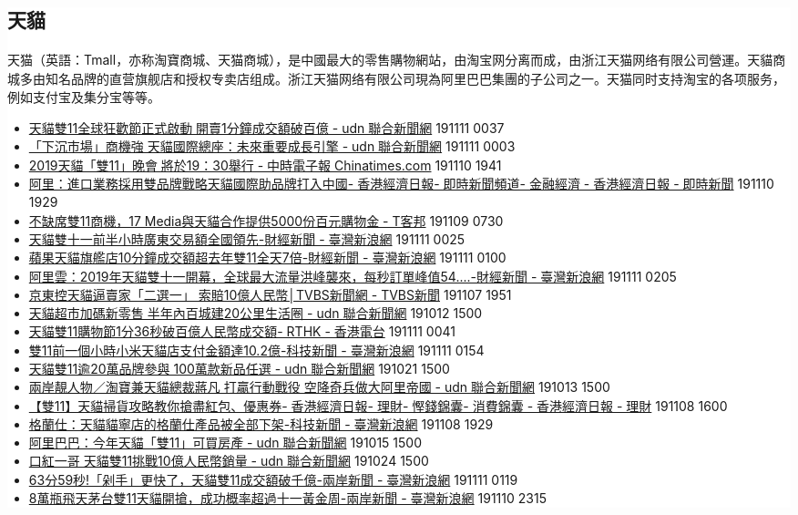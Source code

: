## 天貓

天猫（英語：Tmall，亦称淘寶商城、天猫商城），是中國最大的零售購物網站，由淘宝网分离而成，由浙江天猫网络有限公司營運。天貓商城多由知名品牌的直营旗舰店和授权专卖店组成。浙江天猫网络有限公司現為阿里巴巴集團的子公司之一。天猫同时支持淘宝的各项服务，例如支付宝及集分宝等等。
- [天貓雙11全球狂歡節正式啟動 開賣1分鐘成交額破百億 - udn 聯合新聞網](https://udn.com/news/story/7241/4157018 "天貓雙11全球狂歡節正式啟動 開賣1分鐘成交額破百億 - udn 聯合新聞網") 191111 0037
- [「下沉市場」商機強 天貓國際總座：未來重要成長引擎 - udn 聯合新聞網](https://udn.com/news/story/7240/4157008 "「下沉市場」商機強 天貓國際總座：未來重要成長引擎 - udn 聯合新聞網") 191111 0003
- [2019天貓「雙11」晚會 將於19：30舉行 - 中時電子報 Chinatimes.com](https://www.chinatimes.com/realtimenews/20191110002255-260410 "2019天貓「雙11」晚會 將於19：30舉行 - 中時電子報 Chinatimes.com") 191110 1941
- [阿里：進口業務採用雙品牌戰略天貓國際助品牌打入中國- 香港經濟日報- 即時新聞頻道- 金融經濟 - 香港經濟日報 - 即時新聞](https://inews.hket.com/article/2494764/%E9%98%BF%E9%87%8C%EF%BC%9A%E9%80%B2%E5%8F%A3%E6%A5%AD%E5%8B%99%E6%8E%A1%E7%94%A8%E9%9B%99%E5%93%81%E7%89%8C%E6%88%B0%E7%95%A5%20%E5%A4%A9%E8%B2%93%E5%9C%8B%E9%9A%9B%E5%8A%A9%E5%93%81%E7%89%8C%E6%89%93%E5%85%A5%E4%B8%AD%E5%9C%8B "阿里：進口業務採用雙品牌戰略天貓國際助品牌打入中國- 香港經濟日報- 即時新聞頻道- 金融經濟 - 香港經濟日報 - 即時新聞") 191110 1929
- [不缺席雙11商機，17 Media與天貓合作提供5000份百元購物金 - T客邦](https://www.techbang.com/posts/74087-not-missing-double-11-opportunities-17-media-partnered-with-tmall-to-offer-5000-hundred-dollars-in-shopping "不缺席雙11商機，17 Media與天貓合作提供5000份百元購物金 - T客邦") 191109 0730
- [天貓雙十一前半小時廣東交易額全國領先-財經新聞 - 臺灣新浪網](https://news.sina.com.tw/article/20191111/33268982.html "天貓雙十一前半小時廣東交易額全國領先-財經新聞 - 臺灣新浪網") 191111 0025
- [蘋果天貓旗艦店10分鐘成交額超去年雙11全天7倍-財經新聞 - 臺灣新浪網](https://news.sina.com.tw/article/20191111/33269236.html "蘋果天貓旗艦店10分鐘成交額超去年雙11全天7倍-財經新聞 - 臺灣新浪網") 191111 0100
- [阿里雲：2019年天貓雙十一開幕，全球最大流量洪峰襲來，每秒訂單峰值54....-財經新聞 - 臺灣新浪網](https://news.sina.com.tw/article/20191111/33269164.html "阿里雲：2019年天貓雙十一開幕，全球最大流量洪峰襲來，每秒訂單峰值54....-財經新聞 - 臺灣新浪網") 191111 0205
- [京東控天貓逼賣家「二選一」 索賠10億人民幣│TVBS新聞網 - TVBS新聞](https://news.tvbs.com.tw/focus/1230590 "京東控天貓逼賣家「二選一」 索賠10億人民幣│TVBS新聞網 - TVBS新聞") 191107 1951
- [天貓超市加碼新零售 半年內百城建20公里生活圈 - udn 聯合新聞網](https://udn.com/news/story/7333/4100549 "天貓超市加碼新零售 半年內百城建20公里生活圈 - udn 聯合新聞網") 191012 1500
- [天貓雙11購物節1分36秒破百億人民幣成交額- RTHK - 香港電台](https://news.rthk.hk/rthk/ch/component/k2/1491165-20191111.htm "天貓雙11購物節1分36秒破百億人民幣成交額- RTHK - 香港電台") 191111 0041
- [雙11前一個小時小米天貓店支付金額達10.2億-科技新聞 - 臺灣新浪網](https://news.sina.com.tw/article/20191111/33269120.html "雙11前一個小時小米天貓店支付金額達10.2億-科技新聞 - 臺灣新浪網") 191111 0154
- [天貓雙11逾20萬品牌參與 100萬款新品任選 - udn 聯合新聞網](https://udn.com/news/story/7331/4117477 "天貓雙11逾20萬品牌參與 100萬款新品任選 - udn 聯合新聞網") 191021 1500
- [兩岸靚人物／淘寶兼天貓總裁蔣凡 打贏行動戰役 空降奇兵做大阿里帝國 - udn 聯合新聞網](https://money.udn.com/money/story/8944/4102224 "兩岸靚人物／淘寶兼天貓總裁蔣凡 打贏行動戰役 空降奇兵做大阿里帝國 - udn 聯合新聞網") 191013 1500
- [【雙11】天貓掃貨攻略教你搶盡紅包、優惠券- 香港經濟日報- 理財- 慳錢錦囊- 消費錦囊 - 香港經濟日報 - 理財](https://wealth.hket.com/article/2491860/%E3%80%90%E9%9B%9911%E3%80%91%E5%A4%A9%E8%B2%93%E6%8E%83%E8%B2%A8%E6%94%BB%E7%95%A5%E3%80%80%E6%95%99%E4%BD%A0%E6%90%B6%E7%9B%A1%E7%B4%85%E5%8C%85%E3%80%81%E5%84%AA%E6%83%A0%E5%88%B8 "【雙11】天貓掃貨攻略教你搶盡紅包、優惠券- 香港經濟日報- 理財- 慳錢錦囊- 消費錦囊 - 香港經濟日報 - 理財") 191108 1600
- [格蘭仕：天貓貓寧店的格蘭仕產品被全部下架-科技新聞 - 臺灣新浪網](https://news.sina.com.tw/article/20191108/33254442.html "格蘭仕：天貓貓寧店的格蘭仕產品被全部下架-科技新聞 - 臺灣新浪網") 191108 1929
- [阿里巴巴：今年天貓「雙11」可買房產 - udn 聯合新聞網](https://udn.com/news/story/7333/4105576 "阿里巴巴：今年天貓「雙11」可買房產 - udn 聯合新聞網") 191015 1500
- [口紅一哥 天貓雙11挑戰10億人民幣銷量 - udn 聯合新聞網](https://udn.com/news/story/7332/4122985 "口紅一哥 天貓雙11挑戰10億人民幣銷量 - udn 聯合新聞網") 191024 1500
- [63分59秒!「剁手」更快了，天貓雙11成交額破千億-兩岸新聞 - 臺灣新浪網](https://news.sina.com.tw/article/20191111/33269078.html "63分59秒!「剁手」更快了，天貓雙11成交額破千億-兩岸新聞 - 臺灣新浪網") 191111 0119
- [8萬瓶飛天茅台雙11天貓開搶，成功概率超過十一黃金周-兩岸新聞 - 臺灣新浪網](https://news.sina.com.tw/article/20191110/33268754.html "8萬瓶飛天茅台雙11天貓開搶，成功概率超過十一黃金周-兩岸新聞 - 臺灣新浪網") 191110 2315
